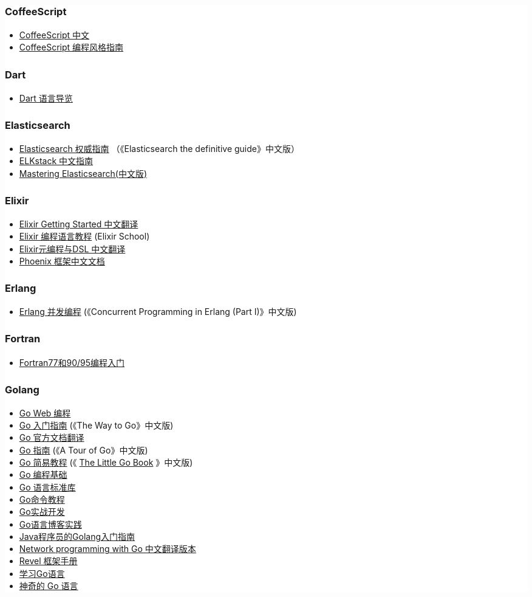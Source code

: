 ### CoffeeScript

- [CoffeeScript 中文](http://coffee-script.org/)
- [CoffeeScript 编程风格指南](https://github.com/elrrrrrrr/coffeescript-style-guide/blob/master/README-ZH.md)

### Dart

- [Dart 语言导览](http://dart.lidian.info/wiki/Language_Tour)

### Elasticsearch

- [Elasticsearch 权威指南](https://github.com/looly/elasticsearch-definitive-guide-cn) （《Elasticsearch the definitive guide》中文版）
- [ELKstack 中文指南](http://kibana.logstash.es/)
- [Mastering Elasticsearch(中文版)](http://udn.yyuap.com/doc/mastering-elasticsearch/)

### Elixir

- [Elixir Getting Started 中文翻译](https://github.com/Ljzn/ElixrGettingStartedChinese)
- [Elixir 编程语言教程](https://elixirschool.com/cn/) (Elixir School)
- [Elixir元编程与DSL 中文翻译](https://github.com/Ljzn/MetaProgrammingInElixirChinese)
- [Phoenix 框架中文文档](https://mydearxym.gitbooks.io/phoenix-doc-in-chinese/content/)

### Erlang

- [Erlang 并发编程](https://github.com/liancheng/cpie-cn) (《Concurrent Programming in Erlang (Part I)》中文版)

### Fortran

- [Fortran77和90/95编程入门](http://micro.ustc.edu.cn/Fortran/ZJDing/)

### Golang

- [Go Web 编程](https://github.com/astaxie/build-web-application-with-golang)
- [Go 入门指南](https://github.com/Unknwon/the-way-to-go_ZH_CN) (《The Way to Go》中文版)
- [Go 官方文档翻译](https://github.com/golang-china/golangdoc.translations)
- [Go 指南](https://tour.go-zh.org/list) (《A Tour of Go》中文版)
- [Go 简易教程](https://github.com/songleo/the-little-go-book_ZH_CN) (《 [The Little Go Book](https://github.com/karlseguin/the-little-go-book) 》中文版)
- [Go 编程基础](https://github.com/Unknwon/go-fundamental-programming)
- [Go 语言标准库](https://github.com/polaris1119/The-Golang-Standard-Library-by-Example)
- [Go命令教程](https://github.com/hyper-carrot/go_command_tutorial)
- [Go实战开发](https://github.com/astaxie/Go-in-Action)
- [Go语言博客实践](https://github.com/achun/Go-Blog-In-Action)
- [Java程序员的Golang入门指南](http://blog.csdn.net/dc_726/article/details/46565241)
- [Network programming with Go 中文翻译版本](https://github.com/astaxie/NPWG_zh)
- [Revel 框架手册](http://gorevel.cn/docs/manual/index.html)
- [学习Go语言](http://mikespook.com/learning-go/)
- [神奇的 Go 语言](http://go.ctolib.com/docs/read/magical-go-c-index.html)
